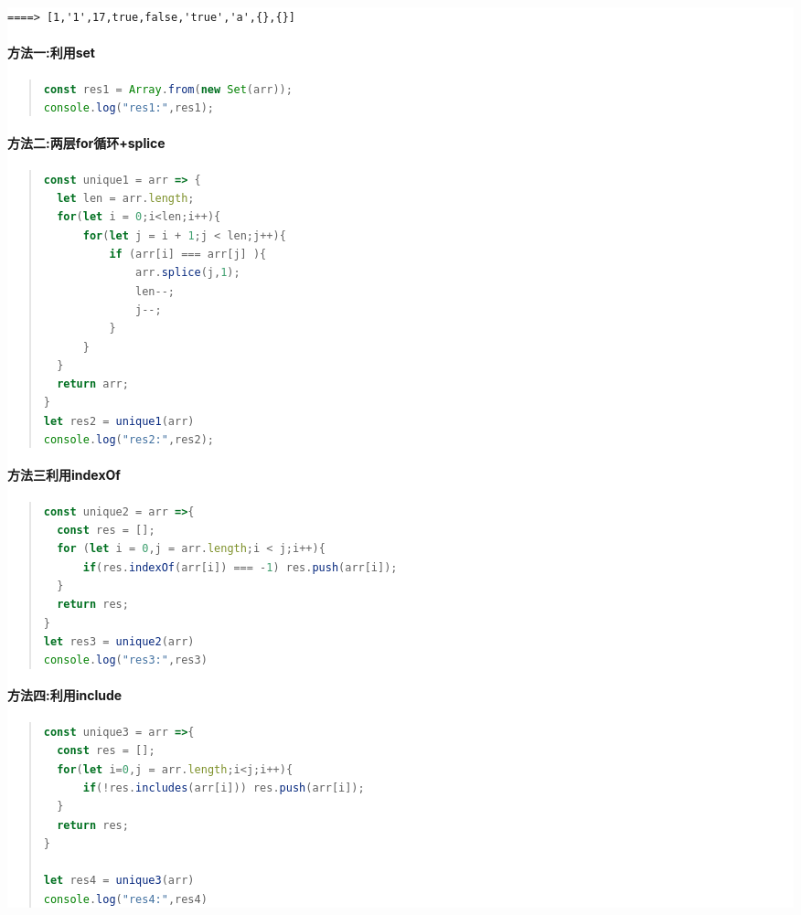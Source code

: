 ```
====> [1,'1',17,true,false,'true','a',{},{}] 
```

#### 方法一:利用set
> ```js
> const res1 = Array.from(new Set(arr));
> console.log("res1:",res1);
> ```

#### 方法二:两层for循环+splice
> ```js
> const unique1 = arr => {
> 	let len = arr.length;
> 	for(let i = 0;i<len;i++){
> 		for(let j = i + 1;j < len;j++){
> 			if (arr[i] === arr[j] ){
> 				arr.splice(j,1);
> 				len--;
> 				j--;
> 			}
> 		}
> 	}
> 	return arr;
> }
> let res2 = unique1(arr)
> console.log("res2:",res2);
> ```

#### 方法三利用indexOf
>
> ```js
> const unique2 = arr =>{
> 	const res = [];
> 	for (let i = 0,j = arr.length;i < j;i++){
> 		if(res.indexOf(arr[i]) === -1) res.push(arr[i]);
> 	}
> 	return res;
> }
> let res3 = unique2(arr)
> console.log("res3:",res3)
> ```
>
> 

#### 方法四:利用include
>
> ```js
> const unique3 = arr =>{
> 	const res = [];
> 	for(let i=0,j = arr.length;i<j;i++){
> 		if(!res.includes(arr[i])) res.push(arr[i]);
> 	}
> 	return res;
> }
> 
> let res4 = unique3(arr)
> console.log("res4:",res4)
> ```
>
> 
